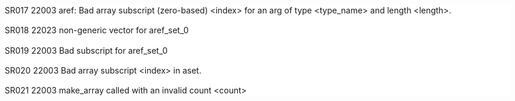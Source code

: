 </div>

</div>

<div class="msgentry">

<div class="msg">

<span class="errorcode">SR017</span>
<span class="errortype">22003</span> <span class="errortext">aref: Bad
array subscript (zero-based) \<index\> for an arg of type \<type_name\>
and length \<length\>.</span>

</div>

</div>

<div class="msgentry">

<div class="msg">

<span class="errorcode">SR018</span>
<span class="errortype">22023</span> <span class="errortext">non-generic
vector for aref_set_0</span>

</div>

</div>

<div class="msgentry">

<div class="msg">

<span class="errorcode">SR019</span>
<span class="errortype">22003</span> <span class="errortext">Bad
subscript for aref_set_0</span>

</div>

</div>

<div class="msgentry">

<div class="msg">

<span class="errorcode">SR020</span>
<span class="errortype">22003</span> <span class="errortext">Bad array
subscript \<index\> in aset.</span>

</div>

</div>

<div class="msgentry">

<div class="msg">

<span class="errorcode">SR021</span>
<span class="errortype">22003</span> <span class="errortext">make_array
called with an invalid count \<count\></span>

</div>

